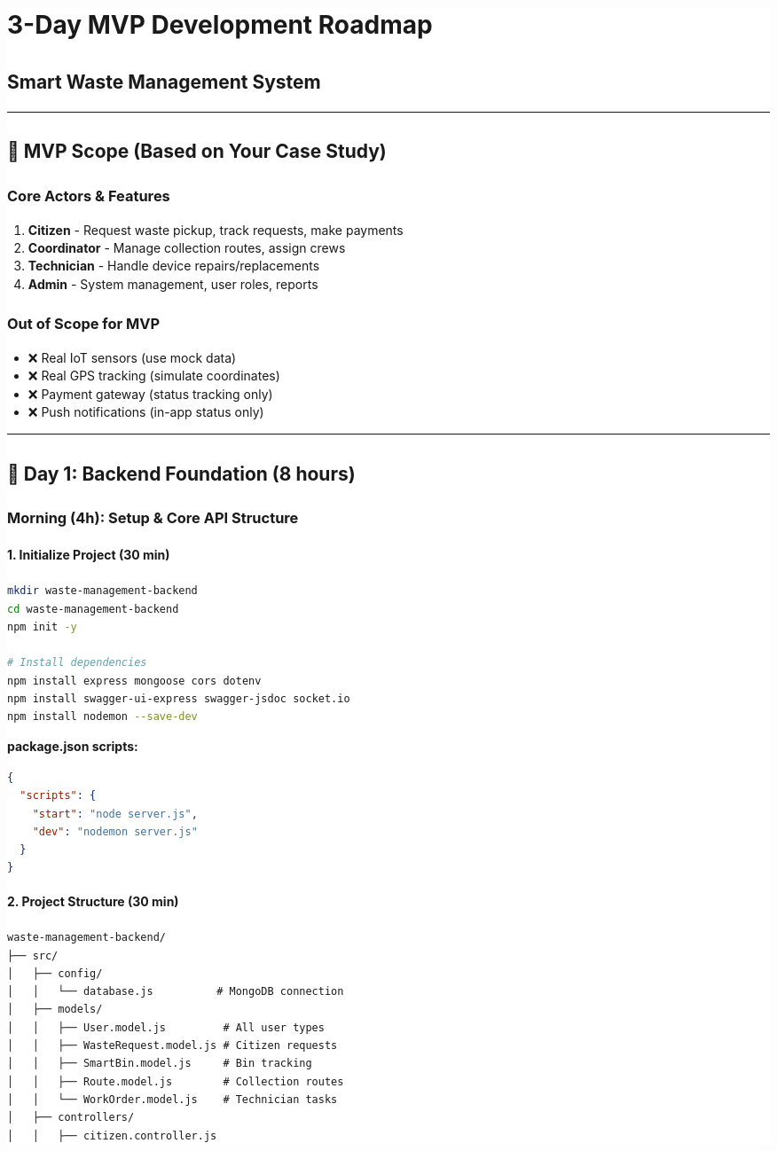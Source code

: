 # 3-Day MVP Development Roadmap
## Smart Waste Management System

---

## 🎯 MVP Scope (Based on Your Case Study)

### Core Actors & Features
1. **Citizen** - Request waste pickup, track requests, make payments
2. **Coordinator** - Manage collection routes, assign crews
3. **Technician** - Handle device repairs/replacements
4. **Admin** - System management, user roles, reports

### Out of Scope for MVP
- ❌ Real IoT sensors (use mock data)
- ❌ Real GPS tracking (simulate coordinates)
- ❌ Payment gateway (status tracking only)
- ❌ Push notifications (in-app status only)

---

## 📅 Day 1: Backend Foundation (8 hours)

### Morning (4h): Setup & Core API Structure

#### 1. Initialize Project (30 min)
```bash
mkdir waste-management-backend
cd waste-management-backend
npm init -y

# Install dependencies
npm install express mongoose cors dotenv
npm install swagger-ui-express swagger-jsdoc socket.io
npm install nodemon --save-dev
```

**package.json scripts:**
```json
{
  "scripts": {
    "start": "node server.js",
    "dev": "nodemon server.js"
  }
}
```

#### 2. Project Structure (30 min)
```
waste-management-backend/
├── src/
│   ├── config/
│   │   └── database.js          # MongoDB connection
│   ├── models/
│   │   ├── User.model.js         # All user types
│   │   ├── WasteRequest.model.js # Citizen requests
│   │   ├── SmartBin.model.js     # Bin tracking
│   │   ├── Route.model.js        # Collection routes
│   │   └── WorkOrder.model.js    # Technician tasks
│   ├── controllers/
│   │   ├── citizen.controller.js
```